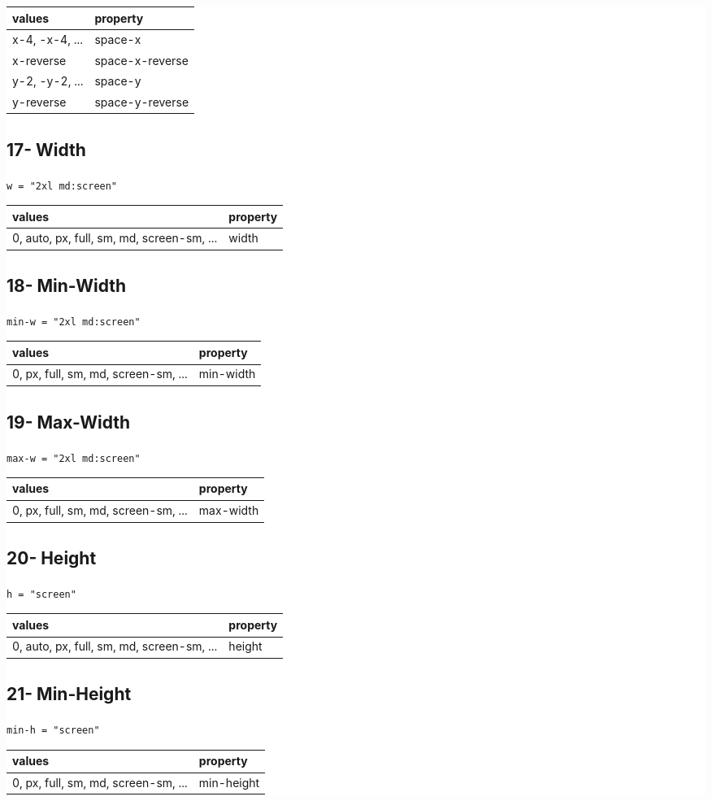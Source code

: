 | values         | property        |
| :------------- | :-------------- |
| x-4, -x-4, ... | space-x         |
| x-reverse      | space-x-reverse |
| y-2, -y-2, ... | space-y         |
| y-reverse      | space-y-reverse |

## 17- Width

`w = "2xl md:screen"`

| values                                    | property |
| :---------------------------------------- | :------- |
| 0, auto, px, full, sm, md, screen-sm, ... | width    |

## 18- Min-Width

`min-w = "2xl md:screen"`

| values                              | property  |
| :---------------------------------- | :-------- |
| 0, px, full, sm, md, screen-sm, ... | min-width |

## 19- Max-Width

`max-w = "2xl md:screen"`

| values                              | property  |
| :---------------------------------- | :-------- |
| 0, px, full, sm, md, screen-sm, ... | max-width |

## 20- Height

`h = "screen"`

| values                                    | property |
| :---------------------------------------- | :------- |
| 0, auto, px, full, sm, md, screen-sm, ... | height   |

## 21- Min-Height

`min-h = "screen"`

| values                              | property   |
| :---------------------------------- | :--------- |
| 0, px, full, sm, md, screen-sm, ... | min-height |
